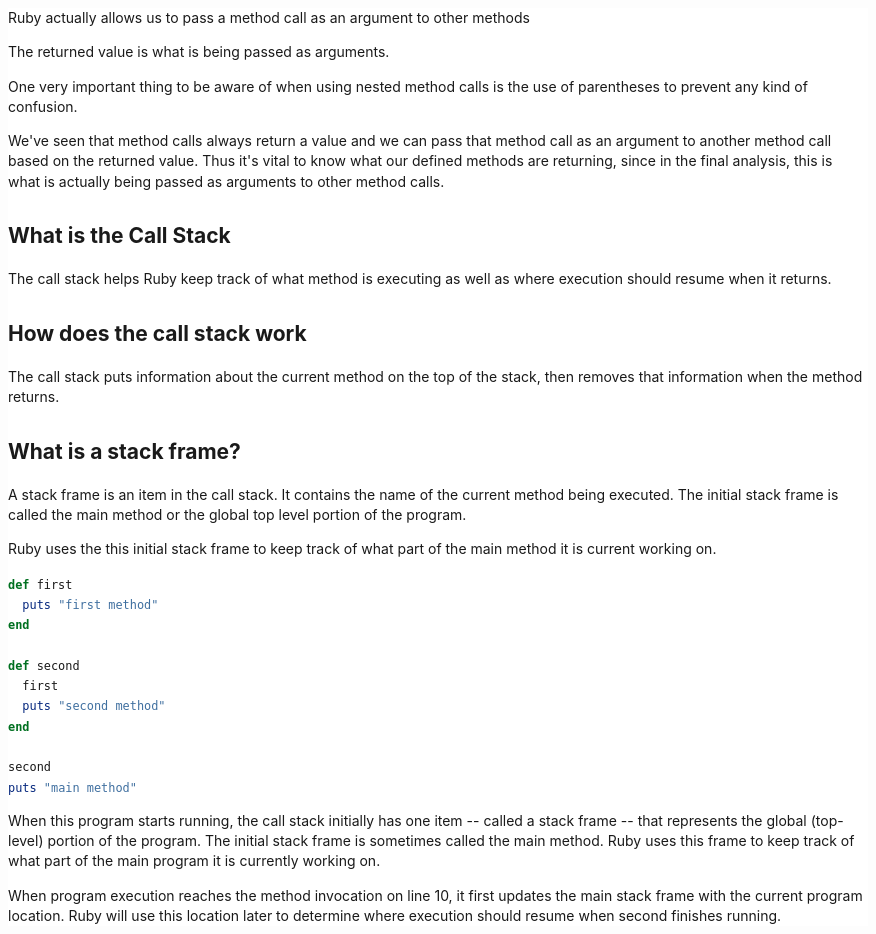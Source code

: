 Ruby actually allows us to pass a method call as an argument to other methods

The returned value is what is being passed as arguments.

One very important thing to be aware of when using nested method calls is the use of parentheses to prevent any kind of confusion.

We've seen that method calls always return a value and we can pass that method call as an argument to another method call based on the returned value. Thus it's vital to know what our defined methods are returning, since in the final analysis, this is what is actually being passed as arguments to other method calls.

## What is the Call Stack

The call stack helps Ruby keep track of what method is executing as well as where execution should resume when it returns.

## How does the call stack work

 The call stack puts information about the current method on the top of the stack, then removes that information when the method returns.

 ## What is a stack frame?

 A stack frame is an item in the call stack. It contains the name of the current method being executed.
 The initial stack frame is called the main method or the global top level portion of the program.

 Ruby uses the this initial stack frame to keep track of what part of the main method it is current working on.

```ruby
def first
  puts "first method"
end

def second
  first
  puts "second method"
end

second
puts "main method"
```

When this program starts running, the call stack initially has one item -- called a stack frame -- that represents the global (top-level) portion of the program. The initial stack frame is sometimes called the main method. Ruby uses this frame to keep track of what part of the main program it is currently working on.

When program execution reaches the method invocation on line 10, it first updates the main stack frame with the current program location. Ruby will use this location later to determine where execution should resume when second finishes running.
